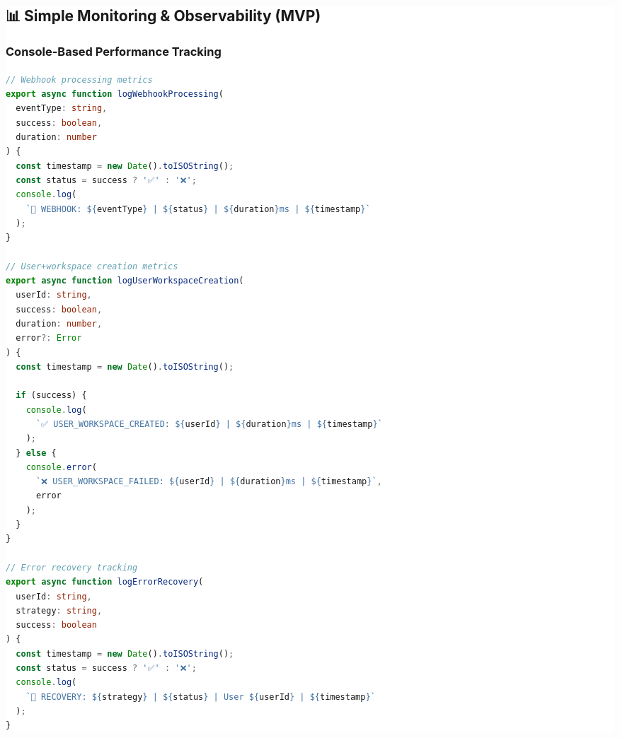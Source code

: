## 📊 Simple Monitoring & Observability (MVP)

### **Console-Based Performance Tracking**

```typescript
// Webhook processing metrics
export async function logWebhookProcessing(
  eventType: string,
  success: boolean,
  duration: number
) {
  const timestamp = new Date().toISOString();
  const status = success ? '✅' : '❌';
  console.log(
    `🔌 WEBHOOK: ${eventType} | ${status} | ${duration}ms | ${timestamp}`
  );
}

// User+workspace creation metrics
export async function logUserWorkspaceCreation(
  userId: string,
  success: boolean,
  duration: number,
  error?: Error
) {
  const timestamp = new Date().toISOString();

  if (success) {
    console.log(
      `✅ USER_WORKSPACE_CREATED: ${userId} | ${duration}ms | ${timestamp}`
    );
  } else {
    console.error(
      `❌ USER_WORKSPACE_FAILED: ${userId} | ${duration}ms | ${timestamp}`,
      error
    );
  }
}

// Error recovery tracking
export async function logErrorRecovery(
  userId: string,
  strategy: string,
  success: boolean
) {
  const timestamp = new Date().toISOString();
  const status = success ? '✅' : '❌';
  console.log(
    `🔄 RECOVERY: ${strategy} | ${status} | User ${userId} | ${timestamp}`
  );
}
```
